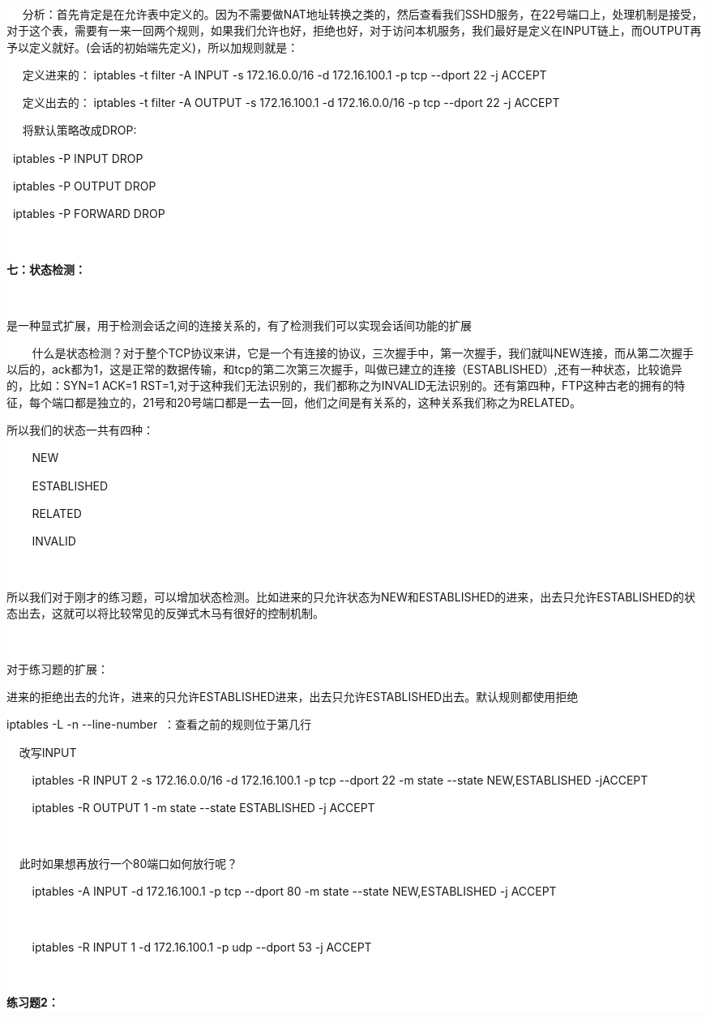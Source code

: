      分析：首先肯定是在允许表中定义的。因为不需要做NAT地址转换之类的，然后查看我们SSHD服务，在22号端口上，处理机制是接受，对于这个表，需要有一来一回两个规则，如果我们允许也好，拒绝也好，对于访问本机服务，我们最好是定义在INPUT链上，而OUTPUT再予以定义就好。(会话的初始端先定义)，所以加规则就是：

     定义进来的： iptables -t filter -A INPUT -s 172.16.0.0/16 -d 172.16.100.1 -p tcp --dport 22 -j ACCEPT

     定义出去的： iptables -t filter -A OUTPUT -s 172.16.100.1 -d 172.16.0.0/16 -p tcp --dport 22 -j ACCEPT

     将默认策略改成DROP:

  iptables -P INPUT DROP

  iptables -P OUTPUT DROP

  iptables -P FORWARD DROP

        

**七：状态检测：**

 

是一种显式扩展，用于检测会话之间的连接关系的，有了检测我们可以实现会话间功能的扩展

        什么是状态检测？对于整个TCP协议来讲，它是一个有连接的协议，三次握手中，第一次握手，我们就叫NEW连接，而从第二次握手以后的，ack都为1，这是正常的数据传输，和tcp的第二次第三次握手，叫做已建立的连接（ESTABLISHED）,还有一种状态，比较诡异的，比如：SYN=1 ACK=1 RST=1,对于这种我们无法识别的，我们都称之为INVALID无法识别的。还有第四种，FTP这种古老的拥有的特征，每个端口都是独立的，21号和20号端口都是一去一回，他们之间是有关系的，这种关系我们称之为RELATED。

所以我们的状态一共有四种：

        NEW

        ESTABLISHED

        RELATED

        INVALID

 

所以我们对于刚才的练习题，可以增加状态检测。比如进来的只允许状态为NEW和ESTABLISHED的进来，出去只允许ESTABLISHED的状态出去，这就可以将比较常见的反弹式木马有很好的控制机制。

        

对于练习题的扩展：

进来的拒绝出去的允许，进来的只允许ESTABLISHED进来，出去只允许ESTABLISHED出去。默认规则都使用拒绝

iptables -L -n --line-number  ：查看之前的规则位于第几行

    改写INPUT

        iptables -R INPUT 2 -s 172.16.0.0/16 -d 172.16.100.1 -p tcp --dport 22 -m state --state NEW,ESTABLISHED -jACCEPT

        iptables -R OUTPUT 1 -m state --state ESTABLISHED -j ACCEPT

 

    此时如果想再放行一个80端口如何放行呢？

        iptables -A INPUT -d 172.16.100.1 -p tcp --dport 80 -m state --state NEW,ESTABLISHED -j ACCEPT

 

        iptables -R INPUT 1 -d 172.16.100.1 -p udp --dport 53 -j ACCEPT

 

**练习题2：**
